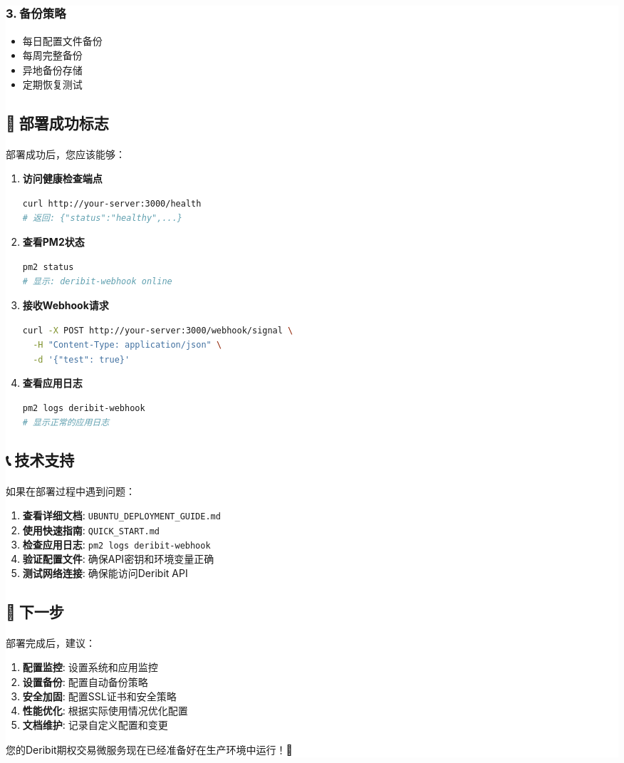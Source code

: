 ### 3. 备份策略
- 每日配置文件备份
- 每周完整备份
- 异地备份存储
- 定期恢复测试

## 🎉 部署成功标志

部署成功后，您应该能够：

1. **访问健康检查端点**
   ```bash
   curl http://your-server:3000/health
   # 返回: {"status":"healthy",...}
   ```

2. **查看PM2状态**
   ```bash
   pm2 status
   # 显示: deribit-webhook online
   ```

3. **接收Webhook请求**
   ```bash
   curl -X POST http://your-server:3000/webhook/signal \
     -H "Content-Type: application/json" \
     -d '{"test": true}'
   ```

4. **查看应用日志**
   ```bash
   pm2 logs deribit-webhook
   # 显示正常的应用日志
   ```

## 📞 技术支持

如果在部署过程中遇到问题：

1. **查看详细文档**: `UBUNTU_DEPLOYMENT_GUIDE.md`
2. **使用快速指南**: `QUICK_START.md`
3. **检查应用日志**: `pm2 logs deribit-webhook`
4. **验证配置文件**: 确保API密钥和环境变量正确
5. **测试网络连接**: 确保能访问Deribit API

## 🚀 下一步

部署完成后，建议：

1. **配置监控**: 设置系统和应用监控
2. **设置备份**: 配置自动备份策略
3. **安全加固**: 配置SSL证书和安全策略
4. **性能优化**: 根据实际使用情况优化配置
5. **文档维护**: 记录自定义配置和变更

您的Deribit期权交易微服务现在已经准备好在生产环境中运行！🎉
